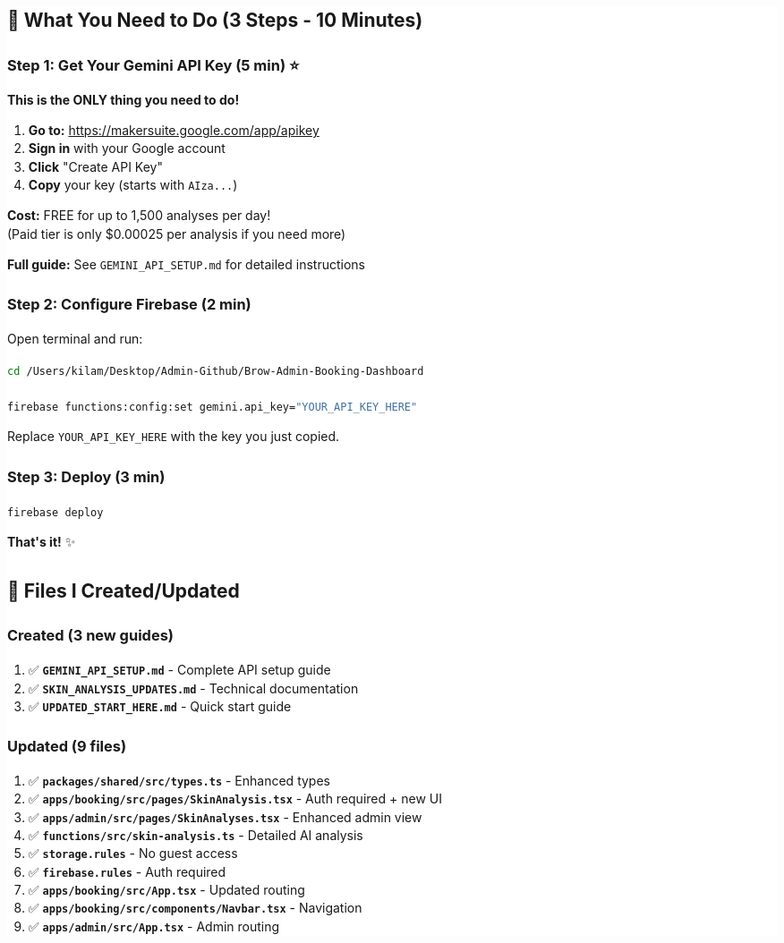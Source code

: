 ## 🚀 What You Need to Do (3 Steps - 10 Minutes)

### Step 1: Get Your Gemini API Key (5 min) ⭐

**This is the ONLY thing you need to do!**

1. **Go to:** https://makersuite.google.com/app/apikey
2. **Sign in** with your Google account
3. **Click** "Create API Key"
4. **Copy** your key (starts with `AIza...`)

**Cost:** FREE for up to 1,500 analyses per day!  
(Paid tier is only $0.00025 per analysis if you need more)

**Full guide:** See `GEMINI_API_SETUP.md` for detailed instructions

### Step 2: Configure Firebase (2 min)

Open terminal and run:

```bash
cd /Users/kilam/Desktop/Admin-Github/Brow-Admin-Booking-Dashboard

firebase functions:config:set gemini.api_key="YOUR_API_KEY_HERE"
```

Replace `YOUR_API_KEY_HERE` with the key you just copied.

### Step 3: Deploy (3 min)

```bash
firebase deploy
```

**That's it!** ✨

## 📁 Files I Created/Updated

### Created (3 new guides)
1. ✅ **`GEMINI_API_SETUP.md`** - Complete API setup guide
2. ✅ **`SKIN_ANALYSIS_UPDATES.md`** - Technical documentation  
3. ✅ **`UPDATED_START_HERE.md`** - Quick start guide

### Updated (9 files)
1. ✅ **`packages/shared/src/types.ts`** - Enhanced types
2. ✅ **`apps/booking/src/pages/SkinAnalysis.tsx`** - Auth required + new UI
3. ✅ **`apps/admin/src/pages/SkinAnalyses.tsx`** - Enhanced admin view
4. ✅ **`functions/src/skin-analysis.ts`** - Detailed AI analysis
5. ✅ **`storage.rules`** - No guest access
6. ✅ **`firebase.rules`** - Auth required
7. ✅ **`apps/booking/src/App.tsx`** - Updated routing
8. ✅ **`apps/booking/src/components/Navbar.tsx`** - Navigation
9. ✅ **`apps/admin/src/App.tsx`** - Admin routing
